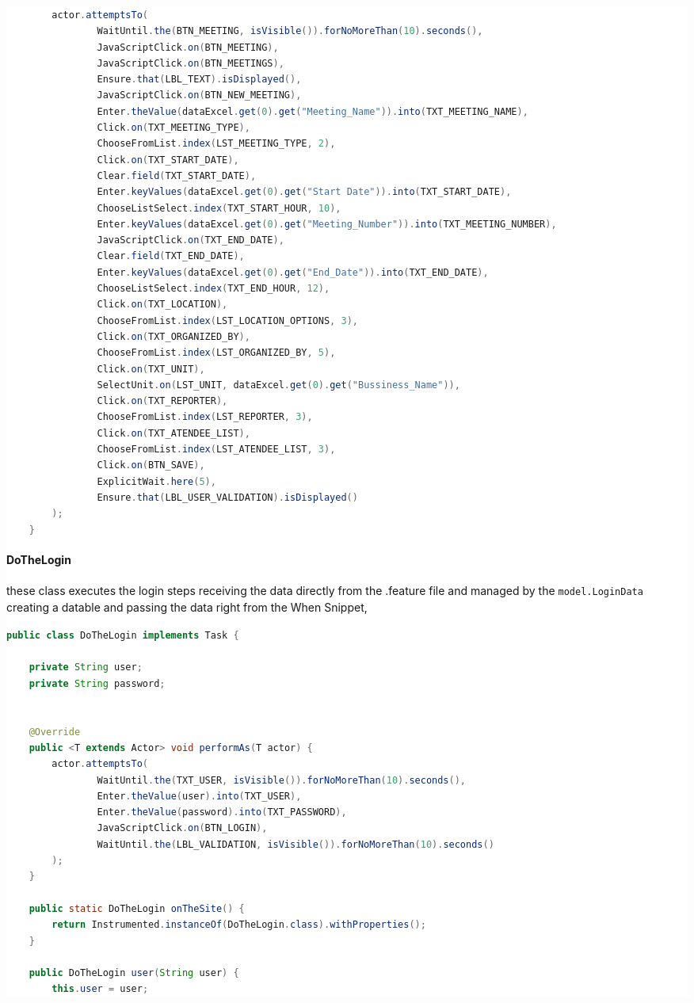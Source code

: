 ```java
        actor.attemptsTo(
                WaitUntil.the(BTN_MEETING, isVisible()).forNoMoreThan(10).seconds(),
                JavaScriptClick.on(BTN_MEETING),
                JavaScriptClick.on(BTN_MEETINGS),
                Ensure.that(LBL_TEXT).isDisplayed(),
                JavaScriptClick.on(BTN_NEW_MEETING),
                Enter.theValue(dataExcel.get(0).get("Meeting_Name")).into(TXT_MEETING_NAME),
                Click.on(TXT_MEETING_TYPE),
                ChooseFromList.index(LST_MEETING_TYPE, 2),
                Click.on(TXT_START_DATE),
                Clear.field(TXT_START_DATE),
                Enter.keyValues(dataExcel.get(0).get("Start Date")).into(TXT_START_DATE),
                ChooseListSelect.index(TXT_START_HOUR, 10),
                Enter.keyValues(dataExcel.get(0).get("Meeting_Number")).into(TXT_MEETING_NUMBER),
                JavaScriptClick.on(TXT_END_DATE),
                Clear.field(TXT_END_DATE),
                Enter.keyValues(dataExcel.get(0).get("End_Date")).into(TXT_END_DATE),
                ChooseListSelect.index(TXT_END_HOUR, 12),
                Click.on(TXT_LOCATION),
                ChooseFromList.index(LST_LOCATION_OPTIONS, 3),
                Click.on(TXT_ORGANIZED_BY),
                ChooseFromList.index(LST_ORGANIZED_BY, 5),
                Click.on(TXT_UNIT),
                SelectUnit.on(LST_UNIT, dataExcel.get(0).get("Bussiness_Name")),
                Click.on(TXT_REPORTER),
                ChooseFromList.index(LST_REPORTER, 3),
                Click.on(TXT_ATENDEE_LIST),
                ChooseFromList.index(LST_ATENDEE_LIST, 3),
                Click.on(BTN_SAVE),
                ExplicitWait.here(5),
                Ensure.that(LBL_USER_VALIDATION).isDisplayed()
        );
    }
```

#### DoTheLogin

these class executes the login steps receiving the data directly from the .feature file and managed by the `model.LoginData` creating a datable and passing the data right from the When Snippet,

```java
public class DoTheLogin implements Task {

    private String user;
    private String password;


    @Override
    public <T extends Actor> void performAs(T actor) {
        actor.attemptsTo(
                WaitUntil.the(TXT_USER, isVisible()).forNoMoreThan(10).seconds(),
                Enter.theValue(user).into(TXT_USER),
                Enter.theValue(password).into(TXT_PASSWORD),
                JavaScriptClick.on(BTN_LOGIN),
                WaitUntil.the(LBL_VALIDATION, isVisible()).forNoMoreThan(10).seconds()
        );
    }

    public static DoTheLogin onTheSite() {
        return Instrumented.instanceOf(DoTheLogin.class).withProperties();
    }

    public DoTheLogin user(String user) {
        this.user = user;
```